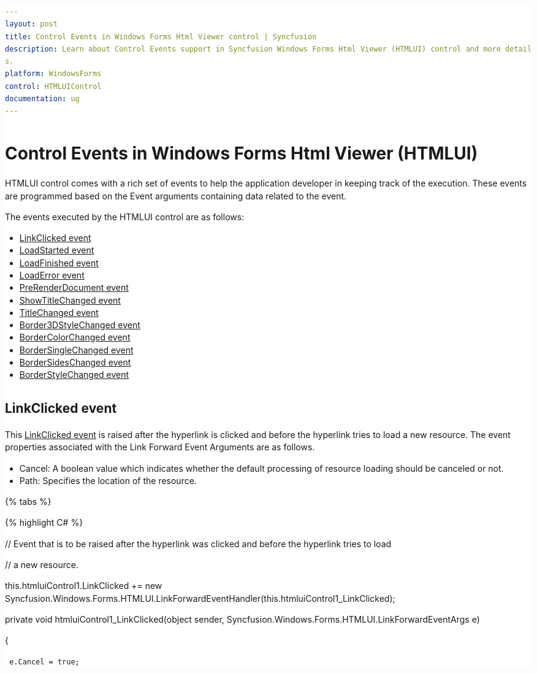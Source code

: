 ```yaml
---
layout: post
title: Control Events in Windows Forms Html Viewer control | Syncfusion
description: Learn about Control Events support in Syncfusion Windows Forms Html Viewer (HTMLUI) control and more details.
platform: WindowsForms
control: HTMLUIControl
documentation: ug
---
```


# Control Events in Windows Forms Html Viewer (HTMLUI)

HTMLUI control comes with a rich set of events to help the application developer in keeping track of the execution. These events are programmed based on the Event arguments containing data related to the event.

The events executed by the HTMLUI control are as follows:

* [LinkClicked event](#linkclicked-event)
* [LoadStarted event](#loadstarted-event)
* [LoadFinished event](#loadfinished-event)
* [LoadError event](#loaderror-event)
* [PreRenderDocument event](#prerenderdocument-event)
* [ShowTitleChanged event](#showtitlechanged-event)
* [TitleChanged event](#titlechanged-event)
* [Border3DStyleChanged event](#border3dstylechanged-event)
* [BorderColorChanged event](#bordercolorchanged-event)
* [BorderSingleChanged event](#bordersinglechanged-event)
* [BorderSidesChanged event](#bordersideschanged-event)
* [BorderStyleChanged event](#borderstylechanged-event)



## LinkClicked event

This [LinkClicked event](https://help.syncfusion.com/cr/windowsforms/Syncfusion.Windows.Forms.HTMLUI.HTMLUIControl.html) is raised after the hyperlink is clicked and before the hyperlink tries to load a new resource. The event properties associated with the Link Forward Event Arguments are as follows.



* Cancel: A boolean value which indicates whether the default processing of resource loading should be canceled or not.
* Path: Specifies the location of the resource.

{% tabs %}

{% highlight C# %}



// Event that is to be raised after the hyperlink was clicked and before the hyperlink tries to load 

// a new resource.

this.htmluiControl1.LinkClicked += new Syncfusion.Windows.Forms.HTMLUI.LinkForwardEventHandler(this.htmluiControl1_LinkClicked);



private void htmluiControl1_LinkClicked(object sender, Syncfusion.Windows.Forms.HTMLUI.LinkForwardEventArgs e)

{

     e.Cancel = true;
